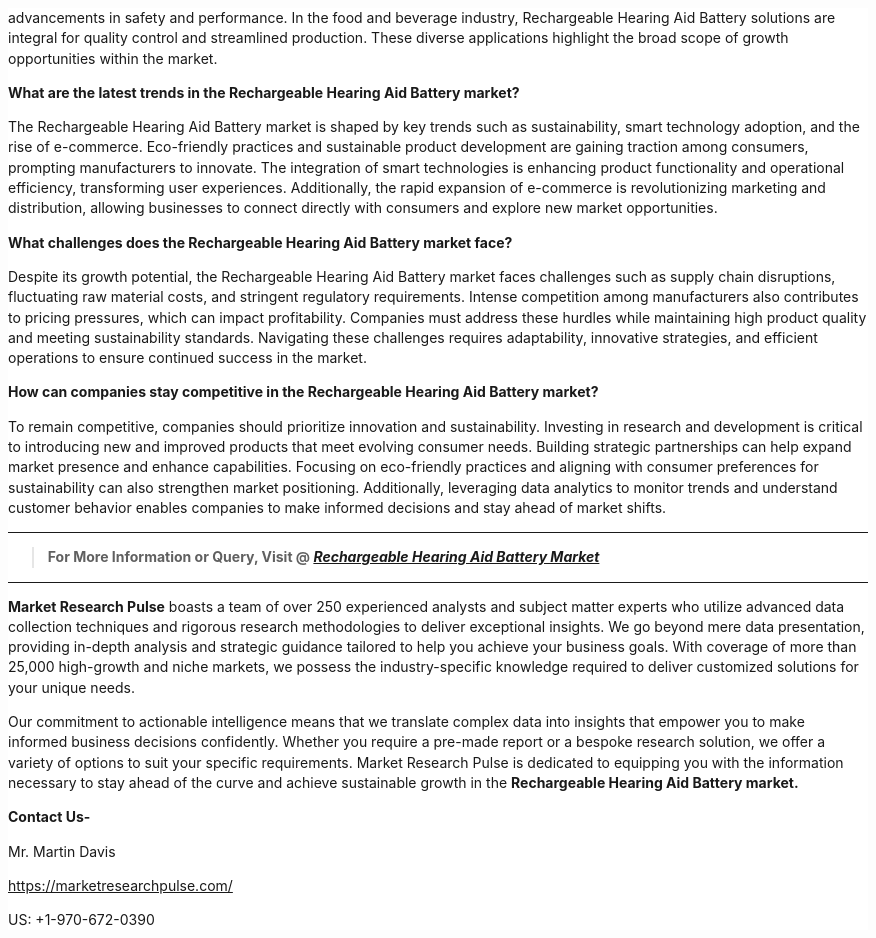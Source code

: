 advancements in safety and performance. In the food and beverage industry, Rechargeable Hearing Aid Battery solutions are integral for quality control and streamlined production. These diverse applications highlight the broad scope of growth opportunities within the market.</p><p><strong>What are the latest trends in the Rechargeable Hearing Aid Battery market?</strong></p><p>The Rechargeable Hearing Aid Battery market is shaped by key trends such as sustainability, smart technology adoption, and the rise of e-commerce. Eco-friendly practices and sustainable product development are gaining traction among consumers, prompting manufacturers to innovate. The integration of smart technologies is enhancing product functionality and operational efficiency, transforming user experiences. Additionally, the rapid expansion of e-commerce is revolutionizing marketing and distribution, allowing businesses to connect directly with consumers and explore new market opportunities.</p><p><strong>What challenges does the Rechargeable Hearing Aid Battery market face?</strong></p><p>Despite its growth potential, the Rechargeable Hearing Aid Battery market faces challenges such as supply chain disruptions, fluctuating raw material costs, and stringent regulatory requirements. Intense competition among manufacturers also contributes to pricing pressures, which can impact profitability. Companies must address these hurdles while maintaining high product quality and meeting sustainability standards. Navigating these challenges requires adaptability, innovative strategies, and efficient operations to ensure continued success in the market.</p><p><strong>How can companies stay competitive in the Rechargeable Hearing Aid Battery market?</strong></p><p>To remain competitive, companies should prioritize innovation and sustainability. Investing in research and development is critical to introducing new and improved products that meet evolving consumer needs. Building strategic partnerships can help expand market presence and enhance capabilities. Focusing on eco-friendly practices and aligning with consumer preferences for sustainability can also strengthen market positioning. Additionally, leveraging data analytics to monitor trends and understand customer behavior enables companies to make informed decisions and stay ahead of market shifts.</p><hr /><blockquote><p><strong>For More Information or Query, Visit @&nbsp;<em><a href="https://marketresearchpulse.com/report/15497/rechargeable-hearing-aid-battery-market?utm_source=Linkedin&utm_medium=0111">Rechargeable Hearing Aid Battery Market</a></em></strong></p></blockquote><hr /><p><strong>Market Research Pulse</strong> boasts a team of over 250 experienced analysts and subject matter experts who utilize advanced data collection techniques and rigorous research methodologies to deliver exceptional insights. We go beyond mere data presentation, providing in-depth analysis and strategic guidance tailored to help you achieve your business goals. With coverage of more than 25,000 high-growth and niche markets, we possess the industry-specific knowledge required to deliver customized solutions for your unique needs.</p><p>Our commitment to actionable intelligence means that we translate complex data into insights that empower you to make informed business decisions confidently. Whether you require a pre-made report or a bespoke research solution, we offer a variety of options to suit your specific requirements. Market Research Pulse is dedicated to equipping you with the information necessary to stay ahead of the curve and achieve sustainable growth in the <strong>Rechargeable Hearing Aid Battery market.</strong></p><p><strong>Contact Us-</strong></p><p>Mr. Martin Davis</p><p>https://marketresearchpulse.com/</p><p>US: +1-970-672-0390</p>

